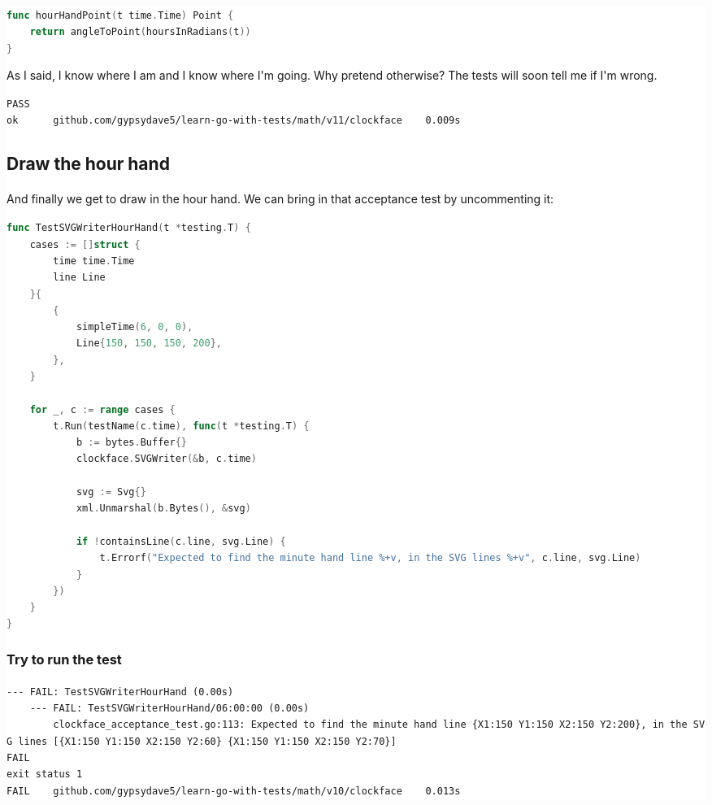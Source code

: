 ```go
func hourHandPoint(t time.Time) Point {
	return angleToPoint(hoursInRadians(t))
}
```

As I said, I know where I am and I know where I'm going. Why pretend otherwise?
The tests will soon tell me if I'm wrong.

```
PASS
ok  	github.com/gypsydave5/learn-go-with-tests/math/v11/clockface	0.009s
```


## Draw the hour hand

And finally we get to draw in the hour hand. We can bring in that acceptance
test by uncommenting it:

```go
func TestSVGWriterHourHand(t *testing.T) {
	cases := []struct {
		time time.Time
		line Line
	}{
		{
			simpleTime(6, 0, 0),
			Line{150, 150, 150, 200},
		},
	}

	for _, c := range cases {
		t.Run(testName(c.time), func(t *testing.T) {
			b := bytes.Buffer{}
			clockface.SVGWriter(&b, c.time)

			svg := Svg{}
			xml.Unmarshal(b.Bytes(), &svg)

			if !containsLine(c.line, svg.Line) {
				t.Errorf("Expected to find the minute hand line %+v, in the SVG lines %+v", c.line, svg.Line)
			}
		})
	}
}
```

### Try to run the test

```
--- FAIL: TestSVGWriterHourHand (0.00s)
    --- FAIL: TestSVGWriterHourHand/06:00:00 (0.00s)
        clockface_acceptance_test.go:113: Expected to find the minute hand line {X1:150 Y1:150 X2:150 Y2:200}, in the SVG lines [{X1:150 Y1:150 X2:150 Y2:60} {X1:150 Y1:150 X2:150 Y2:70}]
FAIL
exit status 1
FAIL	github.com/gypsydave5/learn-go-with-tests/math/v10/clockface	0.013s
```


[^1]: This is a lot easier than writing a name out by hand as a string and then having to keep it in sync with the actual time. Believe me you don't want to do that...
[^2]: In short it makes it easier to do calculus with circles as π just keeps coming up as an angle if you use normal degrees, so if you count your angles in πs it makes all the equations simpler.
[^3]: Missattributed because, like all great authors, Kent Beck is more quoted
[texttemplate]: https://golang.org/pkg/text/template/
[circle]: https://en.wikipedia.org/wiki/Sine#Unit_circle_definition
[mathcos]: https://golang.org/pkg/math/#Cos
[floatingpoint]: https://0.30000000000000004.com/
[phlip]: http://wiki.c2.com/?PhlIp
[xml]: https://godoc.org/encoding/xml